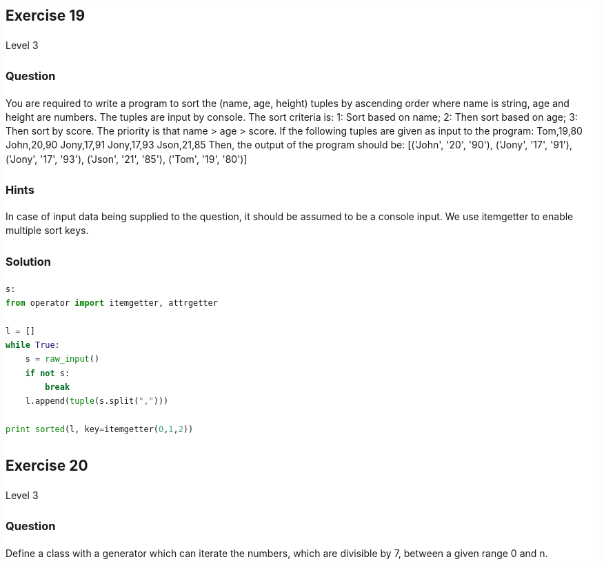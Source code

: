 ## Exercise 19

Level 3

### Question

You are required to write a program to sort the (name, age, height) tuples by ascending order where name is string, age and height are numbers. The tuples are input by console. The sort criteria is:
1: Sort based on name;
2: Then sort based on age;
3: Then sort by score.
The priority is that name > age > score.
If the following tuples are given as input to the program:
Tom,19,80
John,20,90
Jony,17,91
Jony,17,93
Json,21,85
Then, the output of the program should be:
[('John', '20', '90'), ('Jony', '17', '91'), ('Jony', '17', '93'), ('Json', '21', '85'), ('Tom', '19', '80')]

### Hints

In case of input data being supplied to the question, it should be assumed to be a console input.
We use itemgetter to enable multiple sort keys.

### Solution

```python
s:
from operator import itemgetter, attrgetter

l = []
while True:
    s = raw_input()
    if not s:
        break
    l.append(tuple(s.split(",")))

print sorted(l, key=itemgetter(0,1,2))
```

## Exercise 20

Level 3

### Question

Define a class with a generator which can iterate the numbers, which are divisible by 7, between a given range 0 and n.
